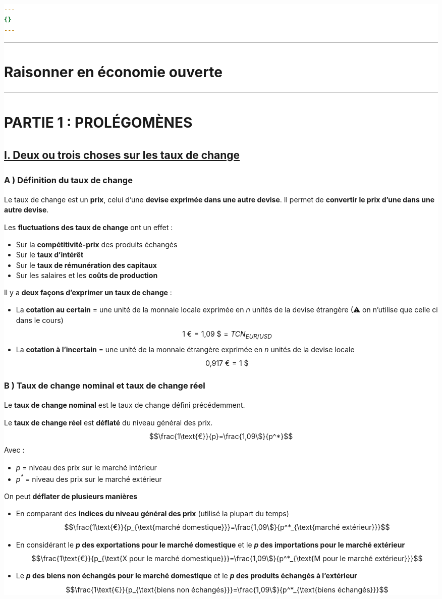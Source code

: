 ```yaml
---
{}
---
```

***
# Raisonner en économie ouverte
***
# PARTIE 1 : PROLÉGOMÈNES
## <u>I. Deux ou trois choses sur les taux de change</u>

### A ) Définition du taux de change 

Le taux de change est un **prix**, celui d’une **devise exprimée dans une autre devise**. Il permet de **convertir le prix d’une dans une autre devise**. 

Les **fluctuations des taux de change** ont un effet : 
- Sur la **compétitivité-prix** des produits échangés
- Sur le **taux d’intérêt** 
- Sur le **taux de rémunération des capitaux** 
- Sur les salaires et les **coûts de production**

Il y a **deux façons d’exprimer un taux de change** : 
- La **cotation au certain** = une unité de la monnaie locale exprimée en *n* unités de la devise étrangère (⚠ on n’utilise que celle ci dans le cours)
$$\text{1 €}=\text{1,09 \$}=TCN_{EUR/USD}$$
- La **cotation à l’incertain** = une unité de la monnaie étrangère exprimée en *n* unités de la devise locale 
$$\text{0,917 €}=\text{1 \$}$$
### B ) Taux de change nominal et taux de change réel 

Le **taux de change nominal** est le taux de change défini précédemment. 

Le **taux de change réel** est **déflaté** du niveau général des prix. 
$$\frac{1\text{€}}{p}=\frac{1,09\$}{p^*}$$Avec : 
- *p* = niveau des prix sur le marché intérieur 
- <i>p<sup>\*</sup></i> = niveau des prix sur le marché extérieur 

On peut **déflater de plusieurs manières** 
- En comparant des **indices du niveau général des prix** (utilisé la plupart du temps)
$$\frac{1\text{€}}{p_{\text{marché domestique}}}=\frac{1,09\$}{p^*_{\text{marché extérieur}}}$$
- En considérant le ***p* des exportations pour le marché domestique** et le ***p* des importations pour le marché extérieur** 
$$\frac{1\text{€}}{p_{\text{X pour le marché domestique}}}=\frac{1,09\$}{p^*_{\text{M pour le marché extérieur}}}$$

- Le ***p* des biens non échangés pour le marché domestique** et le ***p* des produits échangés à l’extérieur**
$$\frac{1\text{€}}{p_{\text{biens non échangés}}}=\frac{1,09\$}{p^*_{\text{biens échangés}}}$$
